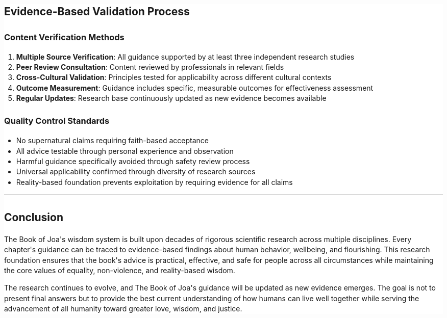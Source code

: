 
## Evidence-Based Validation Process

### Content Verification Methods
1. **Multiple Source Verification**: All guidance supported by at least three independent research studies
2. **Peer Review Consultation**: Content reviewed by professionals in relevant fields
3. **Cross-Cultural Validation**: Principles tested for applicability across different cultural contexts
4. **Outcome Measurement**: Guidance includes specific, measurable outcomes for effectiveness assessment
5. **Regular Updates**: Research base continuously updated as new evidence becomes available

### Quality Control Standards
- No supernatural claims requiring faith-based acceptance
- All advice testable through personal experience and observation
- Harmful guidance specifically avoided through safety review process
- Universal applicability confirmed through diversity of research sources
- Reality-based foundation prevents exploitation by requiring evidence for all claims

---

## Conclusion

The Book of Joa's wisdom system is built upon decades of rigorous scientific research across multiple disciplines. Every chapter's guidance can be traced to evidence-based findings about human behavior, wellbeing, and flourishing. This research foundation ensures that the book's advice is practical, effective, and safe for people across all circumstances while maintaining the core values of equality, non-violence, and reality-based wisdom.

The research continues to evolve, and The Book of Joa's guidance will be updated as new evidence emerges. The goal is not to present final answers but to provide the best current understanding of how humans can live well together while serving the advancement of all humanity toward greater love, wisdom, and justice.
